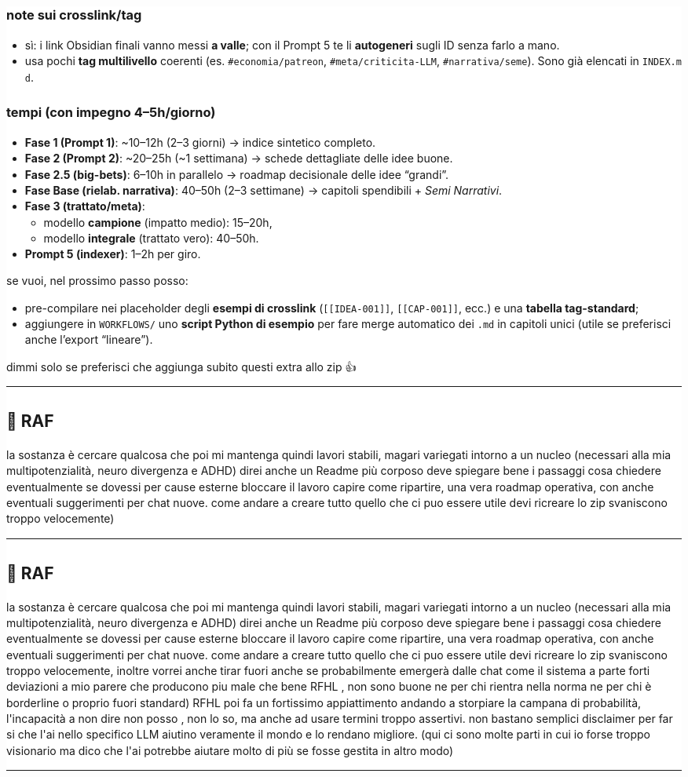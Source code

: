### note sui crosslink/tag
- sì: i link Obsidian finali vanno messi **a valle**; con il Prompt 5 te li **autogeneri** sugli ID senza farlo a mano.  
- usa pochi **tag multilivello** coerenti (es. `#economia/patreon`, `#meta/criticita-LLM`, `#narrativa/seme`). Sono già elencati in `INDEX.md`.

### tempi (con impegno 4–5h/giorno)
- **Fase 1 (Prompt 1)**: ~10–12h (2–3 giorni) → indice sintetico completo.  
- **Fase 2 (Prompt 2)**: ~20–25h (~1 settimana) → schede dettagliate delle idee buone.  
- **Fase 2.5 (big-bets)**: 6–10h in parallelo → roadmap decisionale delle idee “grandi”.  
- **Fase Base (rielab. narrativa)**: 40–50h (2–3 settimane) → capitoli spendibili + *Semi Narrativi*.  
- **Fase 3 (trattato/meta)**:  
  - modello **campione** (impatto medio): 15–20h,  
  - modello **integrale** (trattato vero): 40–50h.  
- **Prompt 5 (indexer)**: 1–2h per giro.

se vuoi, nel prossimo passo posso:
- pre-compilare nei placeholder degli **esempi di crosslink** (`[[IDEA-001]]`, `[[CAP-001]]`, ecc.) e una **tabella tag-standard**;  
- aggiungere in `WORKFLOWS/` uno **script Python di esempio** per fare merge automatico dei `.md` in capitoli unici (utile se preferisci anche l’export “lineare”).

dimmi solo se preferisci che aggiunga subito questi extra allo zip 👍

---

## 👤 **RAF**

la sostanza è cercare qualcosa che poi mi mantenga quindi lavori stabili, magari variegati intorno a un nucleo (necessari alla mia multipotenzialità, neuro divergenza e ADHD)
direi anche un Readme più corposo deve spiegare bene i passaggi cosa chiedere eventualmente se dovessi per cause esterne bloccare il lavoro capire come ripartire, 
una vera roadmap operativa, con anche eventuali suggerimenti per chat nuove. come andare a creare tutto quello che ci puo essere utile
devi ricreare lo zip svaniscono troppo velocemente)

---

## 👤 **RAF**

la sostanza è cercare qualcosa che poi mi mantenga quindi lavori stabili, magari variegati intorno a un nucleo (necessari alla mia multipotenzialità, neuro divergenza e ADHD)
direi anche un Readme più corposo deve spiegare bene i passaggi cosa chiedere eventualmente se dovessi per cause esterne bloccare il lavoro capire come ripartire, 
una vera roadmap operativa, con anche eventuali suggerimenti per chat nuove. come andare a creare tutto quello che ci puo essere utile
devi ricreare lo zip svaniscono troppo velocemente, inoltre vorrei anche tirar fuori anche se probabilmente emergerà dalle chat come il sistema a parte forti deviazioni a mio parere che producono piu male che bene RFHL , non sono buone ne per chi rientra nella norma ne per chi è borderline o proprio fuori standard) RFHL poi fa un fortissimo appiattimento andando a storpiare la campana di probabilità, l'incapacità a non dire non posso , non lo so, ma anche ad usare termini troppo assertivi. non bastano semplici disclaimer per far si che l'ai nello specifico LLM aiutino veramente il mondo e lo rendano migliore. (qui ci sono molte parti in cui io forse troppo visionario ma dico che l'ai potrebbe aiutare molto di più se fosse gestita in altro modo)

---